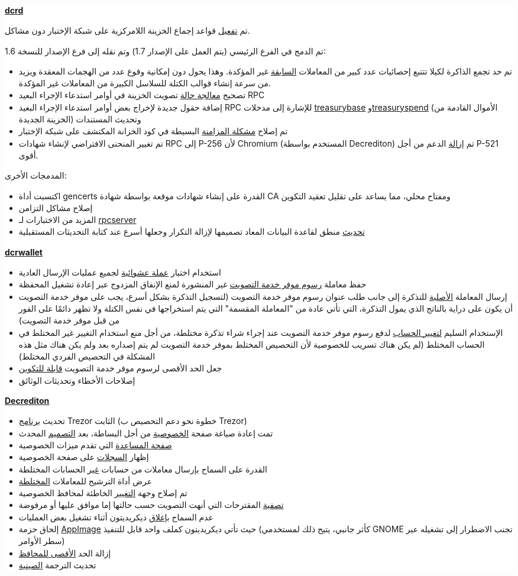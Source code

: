 **[dcrd](https://github.com/decred/dcrd)**

تم [تفعيل](https://twitter.com/degeri_crypto/status/1329980732110819331) قواعد إجماع الخزينة اللامركزية على شبكة الإختبار دون مشاكل.

تم الدمج في الفرع الرئيسي (يتم العمل على الإصدار 1.7) وتم نقله إلى فرع الإصدار للنسخة 1.6:

* تم حد تجمع الذاكرة لكيلا تتتبع إحصائيات عدد كبير من المعاملات [السابقة](https://github.com/decred/dcrd/pull/2458) غير المؤكدة. وهذا يحول دون إمكانية وقوع عدد من الهجمات المعقدة ويزيد من سرعة إنشاء قوالب الكتلة للسلاسل الكبيرة من المعاملات غير المؤكدة.
* تصحيح [معالجة حالة](https://github.com/decred/dcrd/pull/2469) تصويت الخزينة في أوامر استدعاء الإجراء البعيد RPC
* إضافة حقول جديدة لإخراج بعض أوامر استدعاء الإجراء البعيد RPC للإشارة إلى مدخلات [treasurybase](https://github.com/decred/dcrd/pull/2470) و[treasuryspend](https://github.com/decred/dcrd/pull/2472) (الأموال القادمة من الخزينة الجديدة) وتحديث المستندات
* تم إصلاح [مشكلة المزامنة](https://github.com/decred/dcrd/pull/2474) البسيطة في كود الخزانة المكتشف على شبكة الإختبار
* تم تغيير المنحنى الافتراضي لإنشاء شهادات RPC إلى P-256 لأن Chromium (المستخدم بواسطة Decrediton) تم [إزالة](https://security.stackexchange.com/questions/100991/why-is-secp521r1-no-longer-supported-in-chrome-others)  الدعم من أجل P-521 أقوى.

المدمجات الأخرى:

* اكتسبت أداة gencerts القدرة على إنشاء شهادات موقعة بواسطة شهادة CA ومفتاح محلي، مما يساعد على تقليل تعقيد التكوين
* إصلاح مشاكل التزامن
* المزيد من الاختبارات لـ [rpcserver](https://github.com/decred/dcrd/issues/2069)
* [تحديث](https://github.com/decred/dcrd/pull/2457) منطق لقاعدة البيانات المعاد تصميمها لإزالة التكرار وجعلها أسرع عند كتابة التحديثات المستقبلية

**[dcrwallet](https://github.com/decred/dcrwallet)**

* استخدام اختيار [عملة عشوائية](https://github.com/decred/dcrwallet/pull/1914) لجميع عمليات الإرسال العادية
* حفظ معاملة [رسوم موفر خدمة التصويت](https://github.com/decred/dcrwallet/pull/1915) غير المنشورة لمنع الإنفاق المزدوج عبر إعادة تشغيل المحفظة
* إرسال المعاملة [الأصلية](https://github.com/decred/dcrwallet/pull/1917) للتذكرة إلى جانب طلب عنوان رسوم موفر خدمة التصويت (لتسجيل التذكرة بشكل أسرع، يجب على موفر خدمة التصويت أن يكون على دراية بالناتج الذي يمول التذكرة، التي تأتي عادة من "المعاملة المقسمة" التي يتم استخراجها في نفس الكتلة ولا تظهر دائمًا على الفور من قبل موفر خدمة التصويت)
* الإستخدام السليم [لتغيير الحساب](https://github.com/decred/dcrwallet/pull/1919) لدفع رسوم موفر خدمة التصويت عند إجراء شراء تذكرة مختلطة، من أجل منع استخدام التغيير غير المختلط في الحساب المختلط (لم يكن هناك تسريب للخصوصية لأن التحصيص المختلط بموفر خدمة التصويت لم يتم إصداره بعد ولم يكن هناك مثل هذه المشكلة في التحصيص الفردي المختلط)
* جعل الحد الأقصى لرسوم موفر خدمة التصويت [قابلة للتكوين](https://github.com/decred/dcrwallet/pull/1933)
* إصلاحات الأخطاء وتحديثات الوثائق

**[Decrediton](https://github.com/decred/decrediton)**

* تحديث [برنامج](https://github.com/decred/decrediton/pull/2932) Trezor الثابت (خطوة نحو دعم التحصيص ب Trezor)
* تمت إعادة صياغة صفحة [الخصوصية](https://github.com/decred/decrediton/pull/2987) من أجل البساطة، بعد [التصميم](https://github.com/decred/decrediton/issues/2965) المحدث
* [صفحة المساعدة](https://github.com/decred/decrediton/pull/2885) التي تقدم ميزات الخصوصية
* إظهار [السجلات](https://github.com/decred/decrediton/pull/2888) على صفحة الخصوصية
* القدرة على السماح بإرسال معاملات من حسابات [غير](https://github.com/decred/decrediton/pull/2909) الحسابات المختلطة
* عرض أداة الترشيح للمعاملات [المختلطة](https://github.com/decred/decrediton/pull/2926)
* تم إصلاح وجهة [التغيير](https://github.com/decred/decrediton/pull/2889) الخاطئة لمحافظ الخصوصية
* [تصفية](https://github.com/decred/decrediton/pull/2854) المقترحات التي أنهت التصويت حسب حالتها إما موافق عليها أو مرفوضة
* عدم السماح [بإغلاق](https://github.com/decred/decrediton/pull/3005) ديكريديتون أثناء تشغيل بعض العمليات
* إلحاق حزمة [AppImage](https://github.com/decred/decrediton/pull/2864) حيث تأتي ديكريديتون كملف واحد قابل للتنفيذ (كأثر جانبي، يتيح ذلك لمستخدمي GNOME تجنب الاضطرار إلى تشغيله عبر سطر الأوامر)
* إزالة الحد [الأقصى للمحافظ](https://github.com/decred/decrediton/pull/2886)
* تحديث الترجمة [الصينية](https://github.com/decred/decrediton/pull/2927)